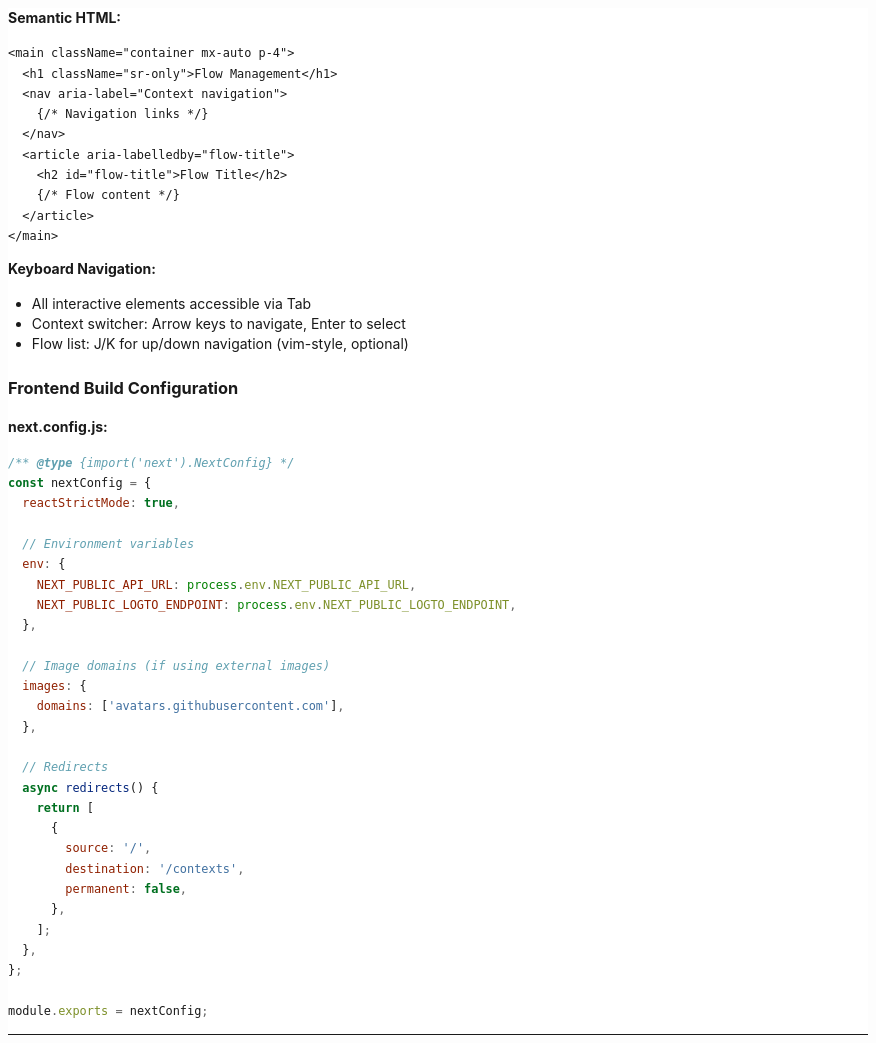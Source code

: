 **Semantic HTML:**
```tsx
<main className="container mx-auto p-4">
  <h1 className="sr-only">Flow Management</h1>
  <nav aria-label="Context navigation">
    {/* Navigation links */}
  </nav>
  <article aria-labelledby="flow-title">
    <h2 id="flow-title">Flow Title</h2>
    {/* Flow content */}
  </article>
</main>
```

**Keyboard Navigation:**
- All interactive elements accessible via Tab
- Context switcher: Arrow keys to navigate, Enter to select
- Flow list: J/K for up/down navigation (vim-style, optional)

### Frontend Build Configuration

**next.config.js:**
```javascript
/** @type {import('next').NextConfig} */
const nextConfig = {
  reactStrictMode: true,

  // Environment variables
  env: {
    NEXT_PUBLIC_API_URL: process.env.NEXT_PUBLIC_API_URL,
    NEXT_PUBLIC_LOGTO_ENDPOINT: process.env.NEXT_PUBLIC_LOGTO_ENDPOINT,
  },

  // Image domains (if using external images)
  images: {
    domains: ['avatars.githubusercontent.com'],
  },

  // Redirects
  async redirects() {
    return [
      {
        source: '/',
        destination: '/contexts',
        permanent: false,
      },
    ];
  },
};

module.exports = nextConfig;
```

---